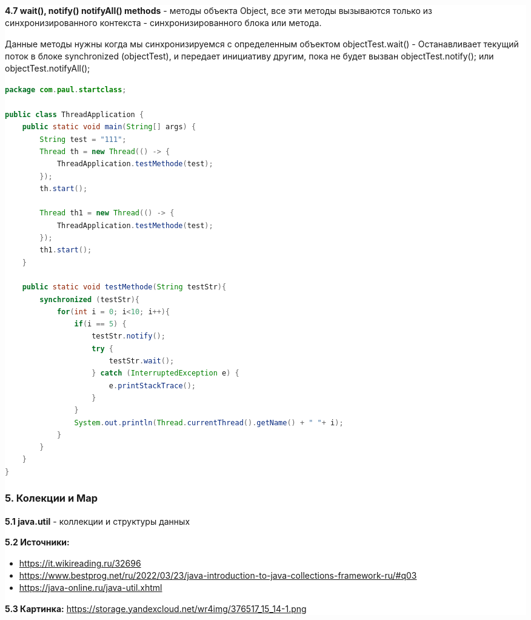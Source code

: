 **4.7 wait(), notify() notifyAll() methods** - методы объекта Object, все эти методы вызываются только из синхронизированного контекста - синхронизированного блока или метода.<br />


Данные методы нужны когда мы синхронизируемся с определенным объектом 
objectTest.wait() - Останавливает текущий поток в блоке synchronized (objectTest), и передает инициативу другим, пока не будет вызван objectTest.notify(); или objectTest.notifyAll();

```java
package com.paul.startclass;

public class ThreadApplication {
    public static void main(String[] args) {
        String test = "111";
        Thread th = new Thread(() -> {
            ThreadApplication.testMethode(test);
        });
        th.start();

        Thread th1 = new Thread(() -> {
            ThreadApplication.testMethode(test);
        });
        th1.start();
    }

    public static void testMethode(String testStr){
        synchronized (testStr){
            for(int i = 0; i<10; i++){
                if(i == 5) {
                    testStr.notify();
                    try {
                        testStr.wait();
                    } catch (InterruptedException e) {
                        e.printStackTrace();
                    }
                }
                System.out.println(Thread.currentThread().getName() + " "+ i);
            }
        }
    }
}
```



### 5. Колекции и Map

**5.1 java.util** - коллекции и структуры данных

**5.2 Источники:**
- https://it.wikireading.ru/32696
- https://www.bestprog.net/ru/2022/03/23/java-introduction-to-java-collections-framework-ru/#q03
- https://java-online.ru/java-util.xhtml

**5.3 Картинка:**
https://storage.yandexcloud.net/wr4img/376517_15_14-1.png
